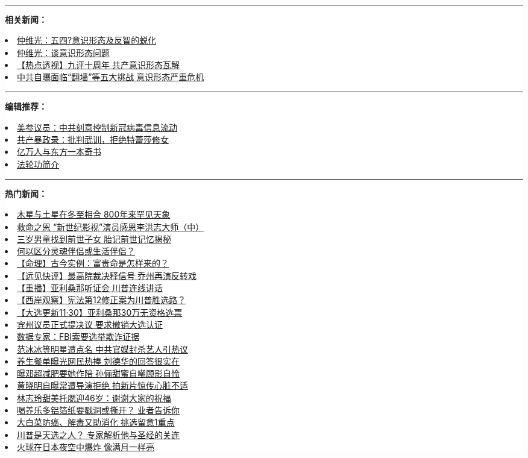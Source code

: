 <hr>


<strong>相关新闻：</strong>
<li><a href="https://github.com/pjyyda376/djy/blob/master/gb/11/5/5/n3248088.md#1">仲维光：五四?意识形态及反智的蜕化</a></li>
<li><a href="https://github.com/pjyyda376/djy/blob/master/gb/13/3/20/n3826910.md#1">仲维光：谈意识形态问题</a></li>
<li><a href="https://github.com/pjyyda376/djy/blob/master/gb/14/11/20/n4299955.md#1">【热点透视】九评十周年 共产意识形态瓦解</a></li>
<li><a href="https://github.com/pjyyda376/djy/blob/master/gb/14/12/29/n4328735.md#1">中共自曝面临“翻墙”等五大挑战 意识形态严重危机</a></li>
<hr>


<strong>编辑推荐：</strong>
<li><a href="https://github.com/onzhi266/djy/blob/master/gb/20/2/22/n11887949.md#1">美参议员：中共刻意控制新冠病毒信息流动</a></li>
<li><a href="https://github.com/tsiac2612/djy/blob/master/gb/17/12/29/n10004659.md#1" target="_blank">共产暴政录：批判武训，拒绝特蕾莎修女</a></li><li><a href="https://github.com/pjyyda376/djy/blob/master/gb/17/5/26/n9191512.md?dfh#1" target="_blank">亿万人与东方一本奇书</a></li><li><a href="https://github.com/tsiac2612/djy/blob/master/gb/8/11/13/n2327659.md#1" target="_blank">法轮功简介</a></li>
<hr>

<strong>热门新闻：</strong>
<li><a href="https://github.com/pjyyda376/djy/blob/master/gb/20/11/26/n12576644.md#1">木星与土星在冬至相合 800年来罕见天象</a></li>
<li><a href="https://github.com/pjyyda376/djy/blob/master/gb/20/11/25/n12575381.md#1">救命之恩 “新世纪影视”演员感恩李洪志大师（中）</a></li>
<li><a href="https://github.com/pjyyda376/djy/blob/master/gb/20/11/2/n12519137.md#1">三岁男童找到前世子女  胎记前世记忆揭秘</a></li>
<li><a href="https://github.com/pjyyda376/djy/blob/master/gb/20/7/13/n12253402.md#1">何以区分灵魂伴侣或生活伴侣？</a></li>
<li><a href="https://github.com/pjyyda376/djy/blob/master/gb/20/10/27/n12504603.md#1">【命理】古今实例：富贵命是怎样来的？</a></li>
<li><a href="https://github.com/pjyyda376/djy/blob/master/gb/20/11/30/n12586618.md#1">【远见快评】最高院裁决释信号 乔州再演反转戏</a></li>
<li><a href="https://github.com/pjyyda376/djy/blob/master/gb/20/11/28/n12582063.md#1">【重播】亚利桑那听证会 川普连线讲话</a></li>
<li><a href="https://github.com/pjyyda376/djy/blob/master/gb/20/12/1/n12587055.md#1">【西岸观察】宪法第12修正案为川普胜选路？</a></li>
<li><a href="https://github.com/pjyyda376/djy/blob/master/gb/20/11/30/n12585111.md#1">【大选更新11·30】亚利桑那30万无资格选票</a></li>
<li><a href="https://github.com/pjyyda376/djy/blob/master/gb/20/11/30/n12586484.md#1">宾州议员正式提决议 要求撤销大选认证</a></li>
<li><a href="https://github.com/pjyyda376/djy/blob/master/gb/20/11/29/n12583893.md#1">数据专家：FBI索要选举欺诈证据</a></li>
<li><a href="https://github.com/pjyyda376/djy/blob/master/gb/20/11/29/n12583941.md#1">范冰冰等明星遭点名 中共官媒封杀艺人引热议</a></li>
<li><a href="https://github.com/pjyyda376/djy/blob/master/gb/20/11/30/n12586369.md#1">养生餐单曝光网民热捧 刘德华的回答很实在</a></li>
<li><a href="https://github.com/pjyyda376/djy/blob/master/gb/20/11/29/n12583592.md#1">曝邓超减肥要她作陪 孙俪甜蜜自嘲顾影自怜</a></li>
<li><a href="https://github.com/pjyyda376/djy/blob/master/gb/20/11/30/n12586006.md#1">黄晓明自曝常遭导演拒绝 拍新片惊传心脏不适</a></li>
<li><a href="https://github.com/pjyyda376/djy/blob/master/gb/20/11/30/n12584882.md#1">林志玲甜美托腮迎46岁：谢谢大家的祝福</a></li>
<li><a href="https://github.com/pjyyda376/djy/blob/master/gb/20/11/29/n12582680.md#1">喝养乐多铝箔纸要戳洞或撕开？ 业者告诉你</a></li>
<li><a href="https://github.com/pjyyda376/djy/blob/master/gb/20/11/25/n12574800.md#1">大白菜防癌、解毒又助消化 挑选留意1重点</a></li>
<li><a href="https://github.com/pjyyda376/djy/blob/master/gb/20/11/30/n12585066.md#1">川普是天选之人？ 专家解析他与圣经的关连</a></li>
<li><a href="https://github.com/pjyyda376/djy/blob/master/gb/20/11/30/n12584820.md#1">火球在日本夜空中爆炸 像满月一样亮</a></li>